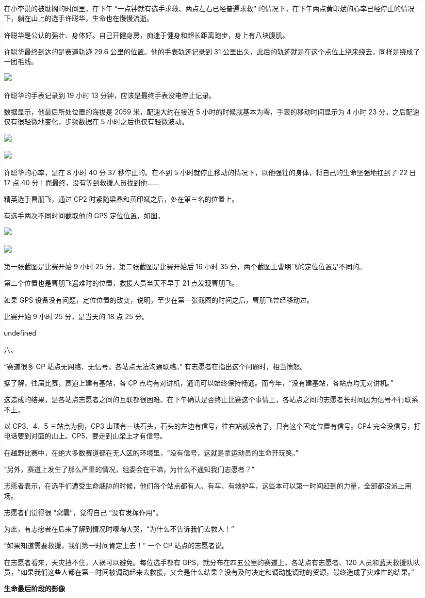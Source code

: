 在小李说的被耽搁的时间里，在下午 “一点钟就有选手求救、两点左右已经普遍求救” 的情况下，在下午两点黄印斌的心率已经停止的情况下，躺在山上的选手许聪华，生命也在慢慢流逝。

许聪华是公认的强壮、身体好。自己开健身房，痴迷于健身和超长距离跑步，身上有八块腹肌。

许聪华最终到达的是赛道轨迹 29.6 公里的位置。他的手表轨迹记录到 31 公里出头，此后的轨迹就是在这个点位上绕来绕去，同样是绕成了一团毛线。

![](https://images.weserv.nl/?url=http%3A//inews.gtimg.com/newsapp_bt/0/13611964032/1000)

许聪华的手表记录到 19 小时 13 分钟，应该是最终手表没电停止记录。

数据显示，他最后所处位置的海拔是 2059 米，配速大约在接近 5 小时的时候就基本为零，手表的移动时间显示为 4 小时 23 分，之后配速仅有很轻微地变化，步频数据在 5 小时之后也仅有轻微波动。

![](https://images.weserv.nl/?url=http%3A//inews.gtimg.com/newsapp_bt/0/13611964123/1000)

![](https://images.weserv.nl/?url=http%3A//inews.gtimg.com/newsapp_bt/0/13611964124/1000)

许聪华的心率，是在 8 小时 40 分 37 秒停止的。在不到 5 小时就停止移动的情况下，以他强壮的身体，将自己的生命坚强地扛到了 22 日 17 点 40 分！而最终，没有等到救援人员找到他……

精英选手曹朋飞，通过 CP2 时紧随梁晶和黄印斌之后，处在第三名的位置上。

有选手两次不同时间截取他的 GPS 定位位置，如图。

![](https://images.weserv.nl/?url=http%3A//inews.gtimg.com/newsapp_bt/0/13611964125/1000)

![](https://images.weserv.nl/?url=http%3A//inews.gtimg.com/newsapp_bt/0/13611964277/1000)

第一张截图是比赛开始 9 小时 25 分，第二张截图是比赛开始后 16 小时 35 分，两个截图上曹朋飞的定位位置是不同的。

第二个位置也是曹朋飞遇难时的位置，救援人员当天不早于 21 点发现曹朋飞。

如果 GPS 设备没有问题，定位位置的改变，说明，至少在第一张截图的时间之后，曹朋飞曾经移动过。

比赛开始 9 小时 25 分，是当天的 18 点 25 分。

undefined

六、

“赛道很多 CP 站点无网络、无信号，各站点无法沟通联络。” 有志愿者在指出这个问题时，相当愤怒。

据了解，往届比赛，赛道上建有基站，各 CP 点均有对讲机，通讯可以始终保持畅通。而今年，“没有建基站，各站点均无对讲机。”

这造成的结果，是各站点志愿者之间的互联都很困难。在下午确认是否终止比赛这个事情上，各站点之间的志愿者长时间因为信号不行联系不上。

以 CP3、4、5 三站点为例，CP3 山顶有一块石头，石头的左边有信号，往右站就没有了，只有这个固定位置有信号。CP4 完全没信号，打电话要到对面的山上。CP5，要走到山梁上才有信号。

在越野比赛中，在绝大多数赛道都在无人区的环境里，“没有信号，这就是拿运动员的生命开玩笑。”

“另外，赛道上发生了那么严重的情况，组委会在干嘛，为什么不通知我们志愿者？”

志愿者表示，在选手们遭受生命威胁的时候，他们每个站点都有人、有车、有救护车，这些本可以第一时间赶到的力量，全部都没派上用场。

志愿者们觉得很 “窝囊”，觉得自己 “没有发挥作用”。

为此，有志愿者在后来了解到情况时嚎啕大哭，“为什么不告诉我们去救人！”

“如果知道需要救援，我们第一时间肯定上去！” 一个 CP 站点的志愿者说。

在志愿者看来，天灾挡不住，人祸可以避免。每位选手都有 GPS，就分布在四五公里的赛道上，各站点有志愿者、120 人员和蓝天救援队队员，“如果我们这些人都在第一时间被调动起来去救援，又会是什么结果？没有及时决定和调动能调动的资源，最终造成了灾难性的结果。”

**生命最后阶段的影像**
